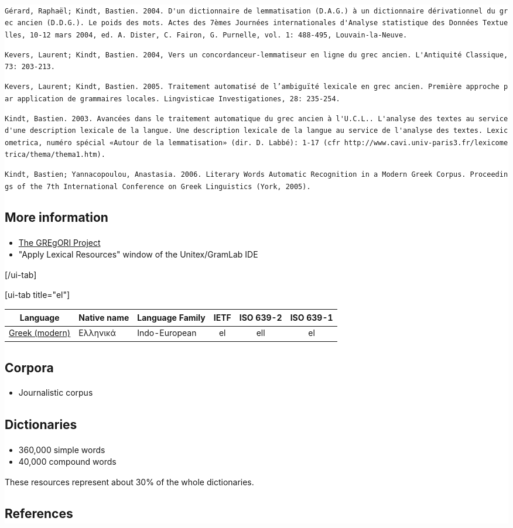 ```
Gérard, Raphaël; Kindt, Bastien. 2004. D'un dictionnaire de lemmatisation (D.A.G.) à un dictionnaire dérivationnel du grec ancien (D.D.G.). Le poids des mots. Actes des 7èmes Journées internationales d'Analyse statistique des Données Textuelles, 10-12 mars 2004, ed. A. Dister, C. Fairon, G. Purnelle, vol. 1: 488-495, Louvain-la-Neuve.
```

```
Kevers, Laurent; Kindt, Bastien. 2004, Vers un concordanceur-lemmatiseur en ligne du grec ancien. L'Antiquité Classique, 73: 203-213.
```

```
Kevers, Laurent; Kindt, Bastien. 2005. Traitement automatisé de l’ambiguïté lexicale en grec ancien. Première approche par application de grammaires locales. Lingvisticae Investigationes, 28: 235-254.
```

```
Kindt, Bastien. 2003. Avancées dans le traitement automatique du grec ancien à l'U.C.L.. L'analyse des textes au service d'une description lexicale de la langue. Une description lexicale de la langue au service de l'analyse des textes. Lexicometrica, numéro spécial «Autour de la lemmatisation» (dir. D. Labbé): 1-17 (cfr http://www.cavi.univ-paris3.fr/lexicometrica/thema/thema1.htm).
```

```
Kindt, Bastien; Yannacopoulou, Anastasia. 2006. Literary Words Automatic Recognition in a Modern Greek Corpus. Proceedings of the 7th International Conference on Greek Linguistics (York, 2005). 
```

## More information

- [The GREgORI Project](http://tpg.fltr.ucl.ac.be?target=_blank)
- "Apply Lexical Resources" window of the Unitex/GramLab IDE

[/ui-tab]

[ui-tab title="el"]

| Language                 | Native name         | Language Family   | IETF    | ISO 639-2 | ISO 639-1 |
| ----------------------------- | ------------------- | ----------------- | :-----: | :-------: | :-------: |
| [Greek (modern)](https://github.com/UnitexGramLab/unitex-lingua/blob/master/el?target=_blank)          | Ελληνικά            | Indo-European     | el      | ell       | el        |


## Corpora

- Journalistic corpus

## Dictionaries

- 360,000 simple words
- 40,000 compound words

These resources represent about 30% of the whole dictionaries.

## References
